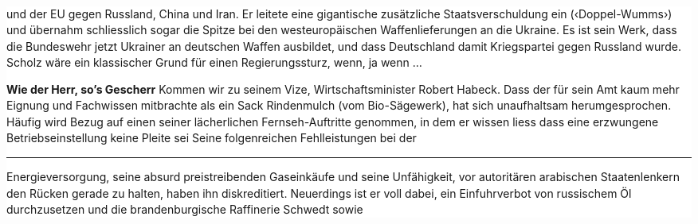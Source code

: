 und der EU gegen Russland, China und Iran. Er leitete eine gigantische zusätzliche Staatsverschuldung ein
(‹Doppel-Wumms›) und übernahm schliesslich sogar die Spitze bei den westeuropäischen Waffenlieferungen an die Ukraine. Es ist sein Werk, dass die Bundeswehr jetzt Ukrainer an deutschen Waffen ausbildet,
und dass Deutschland damit Kriegspartei gegen Russland wurde.
Scholz wäre ein klassischer Grund für einen Regierungssturz, wenn, ja wenn …

**Wie der Herr, so’s Gescherr**
Kommen wir zu seinem Vize, Wirtschaftsminister Robert Habeck. Dass der für sein Amt kaum mehr Eignung
und Fachwissen mitbrachte als ein Sack Rindenmulch (vom Bio-Sägewerk), hat sich unaufhaltsam herumgesprochen. Häufig wird Bezug auf einen seiner lächerlichen Fernseh-Auftritte genommen, in dem er wissen
liess dass eine erzwungene Betriebseinstellung keine Pleite sei Seine folgenreichen Fehlleistungen bei der


-----

Energieversorgung, seine absurd preistreibenden Gaseinkäufe und seine Unfähigkeit, vor autoritären arabischen Staatenlenkern den Rücken gerade zu halten, haben ihn diskreditiert. Neuerdings ist er voll dabei,
ein Einfuhrverbot von russischem Öl durchzusetzen und die brandenburgische Raffinerie Schwedt sowie
